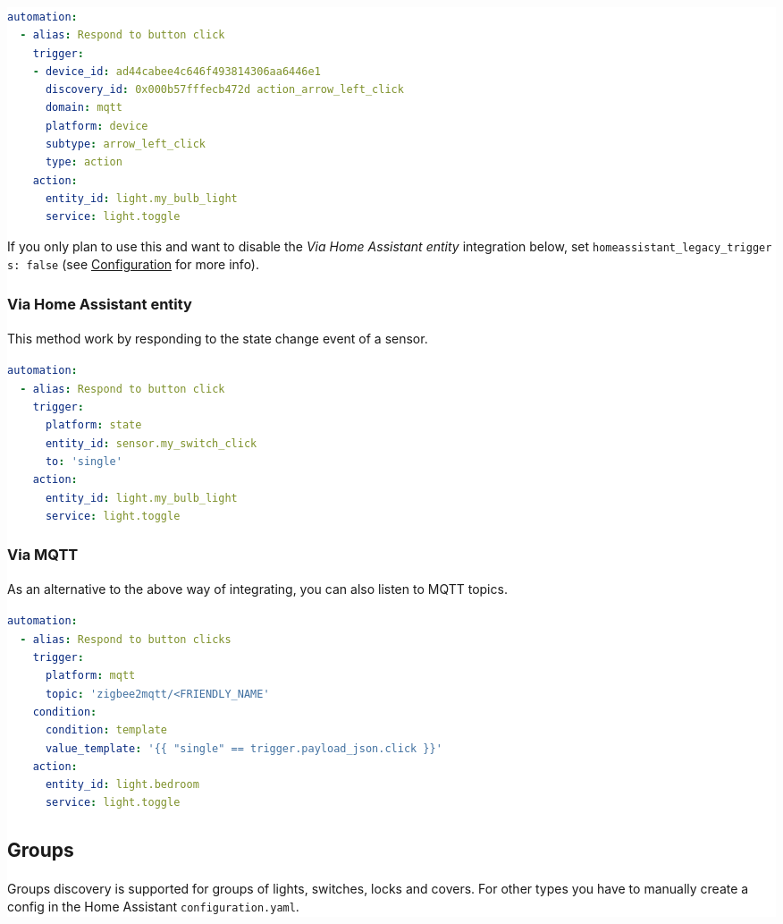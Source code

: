 ```yaml
automation:
  - alias: Respond to button click
    trigger:
    - device_id: ad44cabee4c646f493814306aa6446e1
      discovery_id: 0x000b57fffecb472d action_arrow_left_click
      domain: mqtt
      platform: device
      subtype: arrow_left_click
      type: action
    action:
      entity_id: light.my_bulb_light
      service: light.toggle
```

If you only plan to use this and want to disable the *Via Home Assistant entity* integration below, set `homeassistant_legacy_triggers: false` (see [Configuration](../../configuration/) for more info).

### Via Home Assistant entity
This method work by responding to the state change event of a sensor.

```yaml
automation:
  - alias: Respond to button click
    trigger:
      platform: state
      entity_id: sensor.my_switch_click
      to: 'single'
    action:
      entity_id: light.my_bulb_light
      service: light.toggle
```

### Via MQTT
As an alternative to the above way of integrating, you can also listen to MQTT topics.

```yaml
automation:
  - alias: Respond to button clicks
    trigger:
      platform: mqtt
      topic: 'zigbee2mqtt/<FRIENDLY_NAME'
    condition:
      condition: template
      value_template: '{{ "single" == trigger.payload_json.click }}'
    action:
      entity_id: light.bedroom
      service: light.toggle
```

## Groups
Groups discovery is supported for groups of lights, switches, locks and covers. For other types you have to manually create a config in the Home Assistant `configuration.yaml`.
